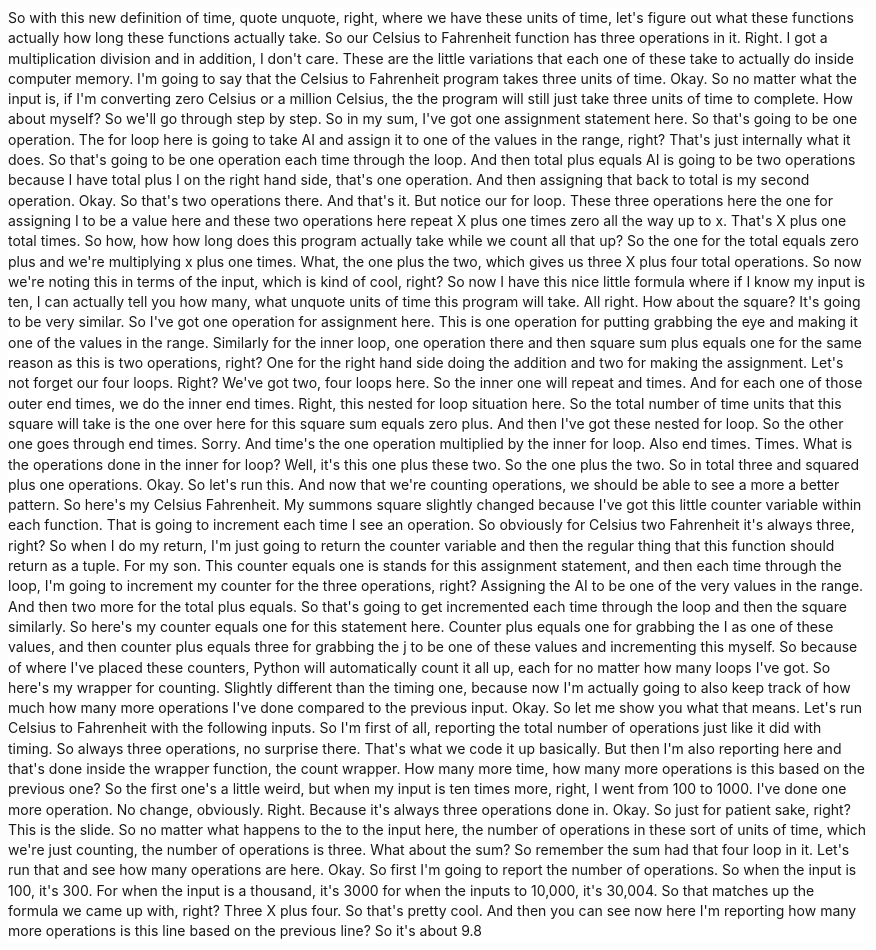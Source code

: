 So with this new definition of time, quote unquote, right, where we have these units of time, let's figure out what these functions actually how long these functions actually take. So our Celsius to Fahrenheit function has three operations in it. Right. I got a multiplication division and in addition, I don't care. These are the little variations that each one of these take to actually do inside computer memory. I'm going to say that the Celsius to Fahrenheit program takes three units of time. Okay. So no matter what the input is, if I'm converting zero Celsius or a million Celsius, the the program will still just take three units of time to complete. How about myself? So we'll go through step by step. So in my sum, I've got one assignment statement here. So that's going to be one operation. The for loop here is going to take AI and assign it to one of the values in the range, right? That's just internally what it does. So that's going to be one operation each time through the loop. And then total plus equals AI is going to be two operations because I have total plus I on the right hand side, that's one operation. And then assigning that back to total is my second operation. Okay. So that's two operations there. And that's it. But notice our for loop. These three operations here the one for assigning I to be a value here and these two operations here repeat X plus one times zero all the way up to x. That's X plus one total times. So how, how how long does this program actually take while we count all that up? So the one for the total equals zero plus and we're multiplying x plus one times. What, the one plus the two, which gives us three X plus four total operations. So now we're noting this in terms of the input, which is kind of cool, right? So now I have this nice little formula where if I know my input is ten, I can actually tell you how many, what unquote units of time this program will take. All right. How about the square? It's going to be very similar. So I've got one operation for assignment here. This is one operation for putting grabbing the eye and making it one of the values in the range. Similarly for the inner loop, one operation there and then square sum plus equals one for the same reason as this is two operations, right? One for the right hand side doing the addition and two for making the assignment. Let's not forget our four loops. Right? We've got two, four loops here. So the inner one will repeat and times. And for each one of those outer end times, we do the inner end times. Right, this nested for loop situation here. So the total number of time units that this square will take is the one over here for this square sum equals zero plus. And then I've got these nested for loop. So the other one goes through end times. Sorry. And time's the one operation multiplied by the inner for loop. Also end times. Times. What is the operations done in the inner for loop? Well, it's this one plus these two. So the one plus the two. So in total three and squared plus one operations. Okay. So let's run this. And now that we're counting operations, we should be able to see a more a better pattern. So here's my Celsius Fahrenheit. My summons square slightly changed because I've got this little counter variable within each function. That is going to increment each time I see an operation. So obviously for Celsius two Fahrenheit it's always three, right? So when I do my return, I'm just going to return the counter variable and then the regular thing that this function should return as a tuple. For my son. This counter equals one is stands for this assignment statement, and then each time through the loop, I'm going to increment my counter for the three operations, right? Assigning the AI to be one of the very values in the range. And then two more for the total plus equals. So that's going to get incremented each time through the loop and then the square similarly. So here's my counter equals one for this statement here. Counter plus equals one for grabbing the I as one of these values, and then counter plus equals three for grabbing the j to be one of these values and incrementing this myself. So because of where I've placed these counters, Python will automatically count it all up, each for no matter how many loops I've got. So here's my wrapper for counting. Slightly different than the timing one, because now I'm actually going to also keep track of how much how many more operations I've done compared to the previous input. Okay. So let me show you what that means. Let's run Celsius to Fahrenheit with the following inputs. So I'm first of all, reporting the total number of operations just like it did with timing. So always three operations, no surprise there. That's what we code it up basically. But then I'm also reporting here and that's done inside the wrapper function, the count wrapper. How many more time, how many more operations is this based on the previous one? So the first one's a little weird, but when my input is ten times more, right, I went from 100 to 1000. I've done one more operation. No change, obviously. Right. Because it's always three operations done in. Okay. So just for patient sake, right? This is the slide. So no matter what happens to the to the input here, the number of operations in these sort of units of time, which we're just counting, the number of operations is three. What about the sum? So remember the sum had that four loop in it. Let's run that and see how many operations are here. Okay. So first I'm going to report the number of operations. So when the input is 100, it's 300. For when the input is a thousand, it's 3000 for when the inputs to 10,000, it's 30,004. So that matches up the formula we came up with, right? Three X plus four. So that's pretty cool. And then you can see now here I'm reporting how many more operations is this line based on the previous line? So it's about 9.8